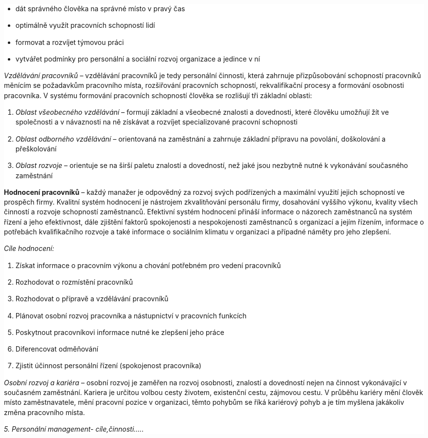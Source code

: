-   dát správného člověka na správné místo v pravý čas

-   optimálně využít pracovních schopností lidí

-   formovat a rozvíjet týmovou práci

-   vytvářet podmínky pro personální a sociální rozvoj organizace a jedince v ní

*Vzdělávání pracovníků* – vzdělávání pracovníků je tedy personální činnosti,
která zahrnuje přizpůsobování schopností pracovníků měnícím se požadavkům
pracovního místa, rozšiřování pracovních schopností, rekvalifikační procesy a
formování osobnosti pracovníka. V systému formování pracovních schopností
člověka se rozlišují tři základní oblasti:

1.  *Oblast všeobecného vzdělávání* – formují základní a všeobecné znalosti a
    dovednosti, které člověku umožňují žít ve společnosti a v návaznosti na ně
    získávat a rozvíjet specializované pracovní schopnosti

2.  *Oblast odborného vzdělávání* – orientovaná na zaměstnání a zahrnuje
    základní přípravu na povolání, doškolování a přeškolování

3.  *Oblast rozvoje* – orientuje se na širší paletu znalostí a dovedností, než
    jaké jsou nezbytně nutné k vykonávání současného zaměstnání

**Hodnocení pracovníků** – každý manažer je odpovědný za rozvoj svých
podřízených a maximální využití jejich schopností ve prospěch firmy. Kvalitní
systém hodnocení je nástrojem zkvalitňování personálu firmy, dosahování vyššího
výkonu, kvality všech činností a rozvoje schopností zaměstnanců. Efektivní
systém hodnocení přináší informace o názorech zaměstnanců na systém řízení a
jeho efektivnost, dále zjištění faktorů spokojenosti a nespokojenosti
zaměstnanců s organizací a jejím řízením, informace o potřebách kvalifikačního
rozvoje a také informace o sociálním klimatu v organizaci a případné náměty pro
jeho zlepšení.

*Cíle hodnocení:*

1.  Získat informace o pracovním výkonu a chování potřebném pro vedení
    pracovníků

2.  Rozhodovat o rozmístění pracovníků

3.  Rozhodovat o přípravě a vzdělávání pracovníků

4.  Plánovat osobní rozvoj pracovníka a nástupnictví v pracovních funkcích

5.  Poskytnout pracovníkovi informace nutné ke zlepšení jeho práce

6.  Diferencovat odměňování

7.  Zjistit účinnost personální řízení (spokojenost pracovníka)

*Osobní rozvoj a kariéra* – osobní rozvoj je zaměřen na rozvoj osobnosti,
znalostí a dovedností nejen na činnost vykonávající v současném zaměstnání.
Kariera je určitou volbou cesty životem, existenční cestu, zájmovou cestu.
V průběhu kariéry mění člověk místo zaměstnavatele, mění pracovní pozice
v organizaci, těmto pohybům se říká kariérový pohyb a je tím myšlena jakákoliv
změna pracovního místa.

*5. Personální management- cíle,činnosti…..*
